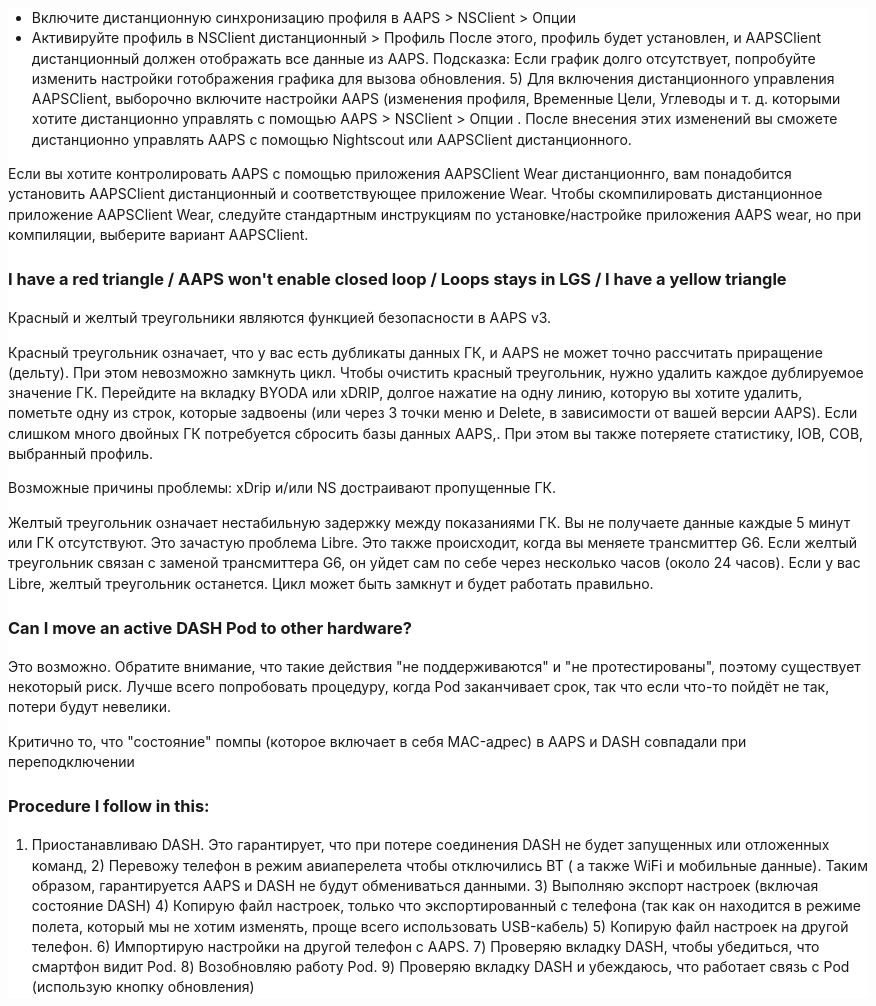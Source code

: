 - Включите дистанционную синхронизацию профиля в AAPS > NSClient > Опции
- Активируйте профиль в NSClient дистанционный > Профиль После этого, профиль будет установлен, и AAPSClient дистанционный должен отображать все данные из AAPS. Подсказка: Если график долго отсутствует, попробуйте изменить настройки готображения графика для вызова обновления. 5) Для включения дистанционного управления AAPSClient, выборочно включите настройки AAPS (изменения профиля, Временные Цели, Углеводы и т. д. которыми хотите дистанционно управлять с помощью AAPS > NSClient > Опции . После внесения этих изменений вы сможете дистанционно управлять AAPS с помощью Nightscout или AAPSClient дистанционного.

Если вы хотите контролировать AAPS с помощью приложения AAPSClient Wear дистанционнго, вам понадобится установить AAPSClient дистанционный и соответствующее приложение Wear. Чтобы скомпилировать дистанционное приложение AAPSClient Wear, следуйте стандартным инструкциям по установке/настройке приложения AAPS wear, но при компиляции, выберите вариант AAPSClient.

### I have a red triangle / AAPS won't enable closed loop / Loops stays in LGS / I have a yellow triangle

Красный и желтый треугольники являются функцией безопасности в AAPS v3.

Красный треугольник означает, что у вас есть дубликаты данных ГК, и AAPS не может точно рассчитать приращение (дельту). При этом невозможно замкнуть цикл. Чтобы очистить красный треугольник, нужно удалить каждое дублируемое значение ГК. Перейдите на вкладку BYODA или xDRIP, долгое нажатие на одну линию, которую вы хотите удалить, пометьте одну из строк, которые задвоены (или через 3 точки меню и Delete, в зависимости от вашей версии AAPS). Если слишком много двойных ГК потребуется сбросить базы данных AAPS,. При этом вы также потеряете статистику, IOB, COB, выбранный профиль.

Возможные причины проблемы: xDrip и/или NS достраивают пропущенные ГК.

Желтый треугольник означает нестабильную задержку между показаниями ГК. Вы не получаете данные каждые 5 минут или ГК отсутствуют. Это зачастую проблема Libre. Это также происходит, когда вы меняете трансмиттер G6. Если желтый треугольник связан с заменой трансмиттера G6, он уйдет сам по себе через несколько часов (около 24 часов). Если у вас Libre, желтый треугольник останется. Цикл может быть замкнут и будет работать правильно.

### Can I move an active DASH Pod to other hardware?

Это возможно. Обратите внимание, что такие действия "не поддерживаются" и "не протестированы", поэтому существует некоторый риск. Лучше всего попробовать процедуру, когда Pod заканчивает срок, так что если что-то пойдёт не так, потери будут невелики.

Критично то, что "состояние" помпы (которое включает в себя MAC-адрес) в AAPS и DASH совпадали при переподключении

### Procedure I follow in this:

1) Приостанавливаю DASH. Это гарантирует, что при потере соединения DASH не будет запущенных или отложенных команд, 2) Перевожу телефон в режим авиаперелета чтобы отключились BT ( а также WiFi и мобильные данные). Таким образом, гарантируется AAPS и DASH не будут обмениваться данными. 3) Выполняю экспорт настроек (включая состояние DASH) 4) Копирую файл настроек, только что экспортированный с телефона (так как он находится в режиме полета, который мы не хотим изменять, проще всего использовать USB-кабель) 5) Копирую файл настроек на другой телефон. 6) Импортирую настройки на другой телефон с AAPS. 7) Проверяю вкладку DASH, чтобы убедиться, что смартфон видит Pod. 8) Возобновляю работу Pod. 9) Проверяю вкладку DASH и убеждаюсь, что работает связь с Pod (использую кнопку обновления)
